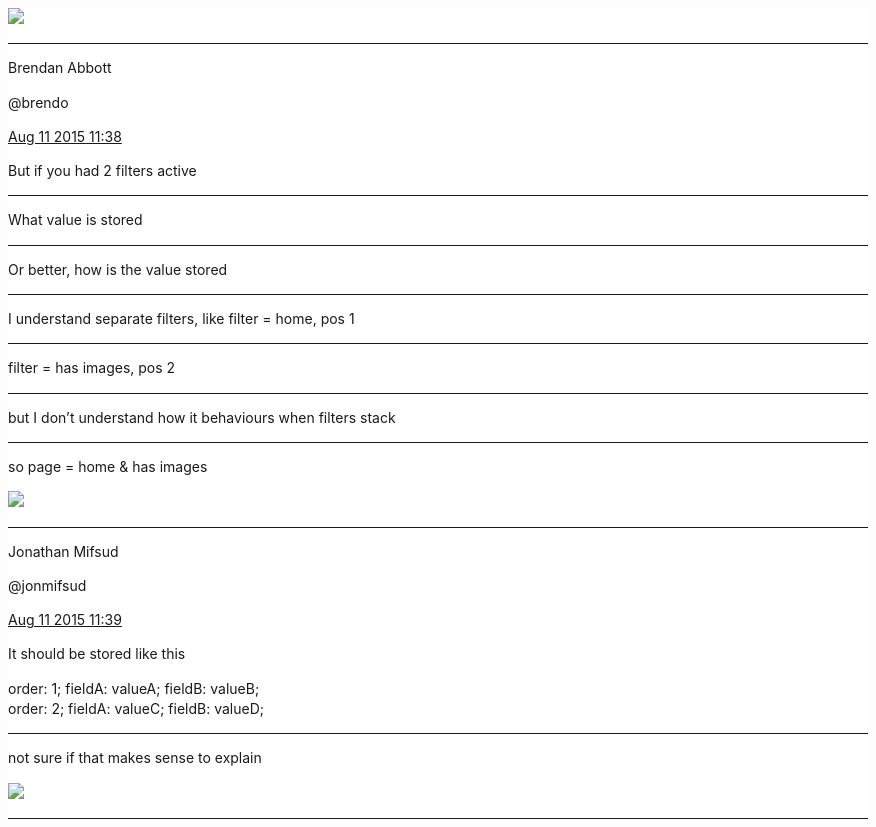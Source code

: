 ![](https://avatars2.githubusercontent.com/u/69268?v=3&s=30)

__ __

Brendan Abbott

@brendo

[Aug 11 2015
11:38](https://gitter.im/symphonycms/symphony-2?at=55c9dea08f067d637598e33d ""
)

But if you had 2 filters active

__ __

What value is stored

__ __

Or better, how is the value stored

__ __

I understand separate filters, like filter = home, pos 1

__ __

filter = has images, pos 2

__ __

but I don’t understand how it behaviours when filters stack

__ __

so page = home &amp; has images

![](https://avatars1.githubusercontent.com/u/859775?v=3&s=30)

__ __

Jonathan Mifsud

@jonmifsud

[Aug 11 2015
11:39](https://gitter.im/symphonycms/symphony-2?at=55c9def0aac97ada66dd758f ""
)

It should be stored like this

order: 1; fieldA: valueA; fieldB: valueB;  
order: 2; fieldA: valueC; fieldB: valueD;

__ __

not sure if that makes sense to explain

![](https://avatars2.githubusercontent.com/u/69268?v=3&s=30)

__ __
